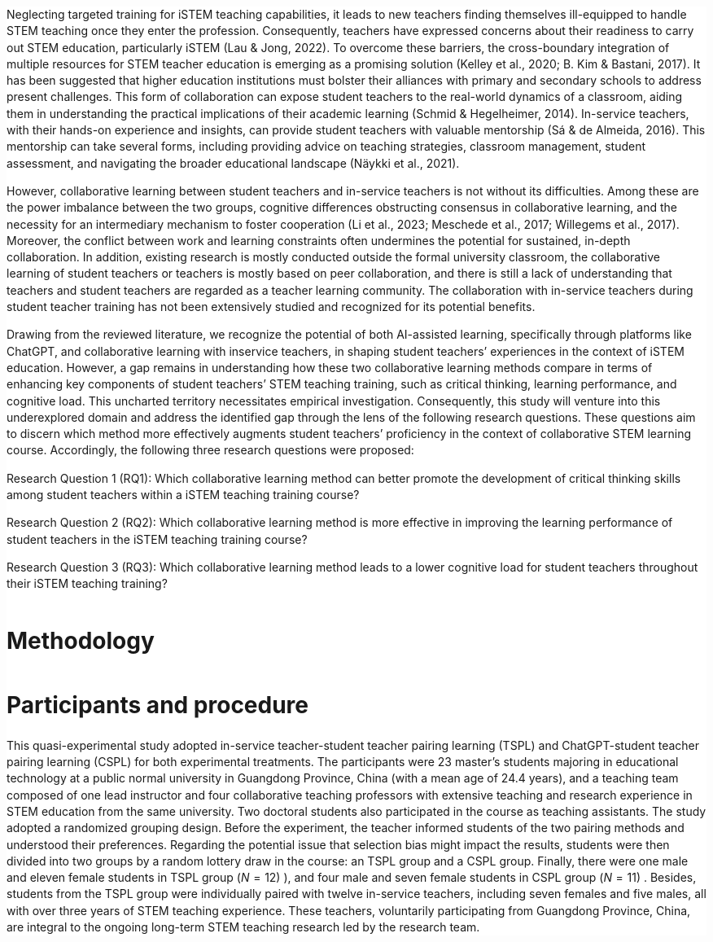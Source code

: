Neglecting targeted training for iSTEM teaching capabilities, it leads to new teachers finding themselves ill-equipped to handle STEM teaching once they enter the profession. Consequently, teachers have expressed concerns about their readiness to carry out STEM education, particularly iSTEM (Lau & Jong, 2022). To overcome these barriers, the cross-boundary integration of multiple resources for STEM teacher education is emerging as a promising solution (Kelley et al., 2020; B. Kim & Bastani, 2017). It has been suggested that higher education institutions must bolster their alliances with primary and secondary schools to address present challenges. This form of collaboration can expose student teachers to the real-world dynamics of a classroom, aiding them in understanding the practical implications of their academic learning (Schmid & Hegelheimer, 2014). In-service teachers, with their hands-on experience and insights, can provide student teachers with valuable mentorship (Sá & de Almeida, 2016). This mentorship can take several forms, including providing advice on teaching strategies, classroom management, student assessment, and navigating the broader educational landscape (Näykki et al., 2021).

However, collaborative learning between student teachers and in-service teachers is not without its difficulties. Among these are the power imbalance between the two groups, cognitive differences obstructing consensus in collaborative learning, and the necessity for an intermediary mechanism to foster cooperation (Li et al., 2023; Meschede et al., 2017; Willegems et al., 2017). Moreover, the conflict between work and learning constraints often undermines the potential for sustained, in-depth collaboration. In addition, existing research is mostly conducted outside the formal university classroom, the collaborative learning of student teachers or teachers is mostly based on peer collaboration, and there is still a lack of understanding that teachers and student teachers are regarded as a teacher learning community. The collaboration with in-service teachers during student teacher training has not been extensively studied and recognized for its potential benefits.

Drawing from the reviewed literature, we recognize the potential of both AI-assisted learning, specifically through platforms like ChatGPT, and collaborative learning with inservice teachers, in shaping student teachers’ experiences in the context of iSTEM education. However, a gap remains in understanding how these two collaborative learning methods compare in terms of enhancing key components of student teachers’ STEM teaching training, such as critical thinking, learning performance, and cognitive load. This uncharted territory necessitates empirical investigation. Consequently, this study will venture into this underexplored domain and address the identified gap through the lens of the following research questions. These questions aim to discern which method more effectively augments student teachers’ proficiency in the context of collaborative STEM learning course. Accordingly, the following three research questions were proposed:

Research Question 1 (RQ1): Which collaborative learning method can better promote the development of critical thinking skills among student teachers within a iSTEM teaching training course?

Research Question 2 (RQ2): Which collaborative learning method is more effective in improving the learning performance of student teachers in the iSTEM teaching training course?

Research Question 3 (RQ3): Which collaborative learning method leads to a lower cognitive load for student teachers throughout their iSTEM teaching training?

# Methodology

# Participants and procedure

This quasi-experimental study adopted in-service teacher-student teacher pairing learning (TSPL) and ChatGPT-student teacher pairing learning (CSPL) for both experimental treatments. The participants were 23 master’s students majoring in educational technology at a public normal university in Guangdong Province, China (with a mean age of 24.4 years), and a teaching team composed of one lead instructor and four collaborative teaching professors with extensive teaching and research experience in STEM education from the same university. Two doctoral students also participated in the course as teaching assistants. The study adopted a randomized grouping design. Before the experiment, the teacher informed students of the two pairing methods and understood their preferences. Regarding the potential issue that selection bias might impact the results, students were then divided into two groups by a random lottery draw in the course: an TSPL group and a CSPL group. Finally, there were one male and eleven female students in TSPL group $( N = 1 2 )$ ), and four male and seven female students in CSPL group $( N = 1 1 )$ . Besides, students from the TSPL group were individually paired with twelve in-service teachers, including seven females and five males, all with over three years of STEM teaching experience. These teachers, voluntarily participating from Guangdong Province, China, are integral to the ongoing long-term STEM teaching research led by the research team.